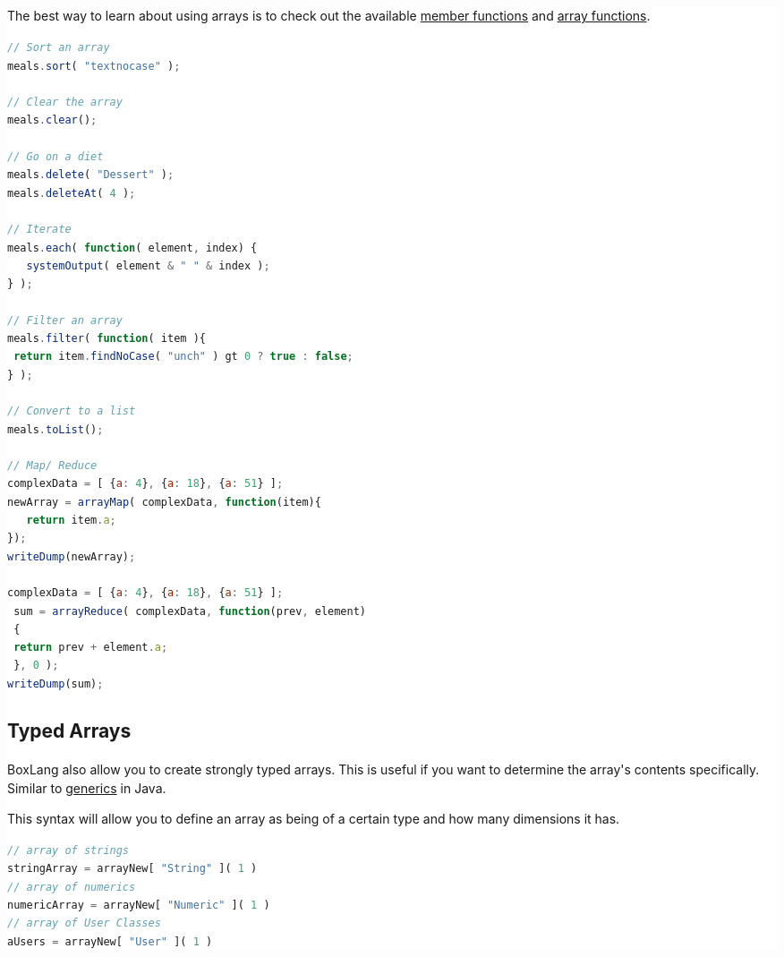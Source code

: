 The best way to learn about using arrays is to check out the available [member functions](https://boxlang.ortusbooks.com/getting-started/overview/syntax-style-guide#member-functions) and [array functions](https://boxlang.ortusbooks.com/boxlang-language/reference/built-in-functions/array).

```javascript
// Sort an array
meals.sort( "textnocase" );

// Clear the array
meals.clear();

// Go on a diet
meals.delete( "Dessert" );
meals.deleteAt( 4 );

// Iterate
meals.each( function( element, index) {
   systemOutput( element & " " & index );
} );

// Filter an array
meals.filter( function( item ){
 return item.findNoCase( "unch" ) gt 0 ? true : false;
} );

// Convert to a list
meals.toList();

// Map/ Reduce
complexData = [ {a: 4}, {a: 18}, {a: 51} ];
newArray = arrayMap( complexData, function(item){
   return item.a;
});
writeDump(newArray);

complexData = [ {a: 4}, {a: 18}, {a: 51} ];
 sum = arrayReduce( complexData, function(prev, element)
 {
 return prev + element.a;
 }, 0 );
writeDump(sum);
```

## Typed Arrays

BoxLang also allow you to create strongly typed arrays. This is useful if you want to determine the array's contents specifically. Similar to [generics](https://www.baeldung.com/java-generic-array) in Java.

This syntax will allow you to define an array as being of a certain type and how many dimensions it has.

```javascript
// array of strings
stringArray = arrayNew[ "String" ]( 1 )
// array of numerics
numericArray = arrayNew[ "Numeric" ]( 1 )
// array of User Classes
aUsers = arrayNew[ "User" ]( 1 )
```
